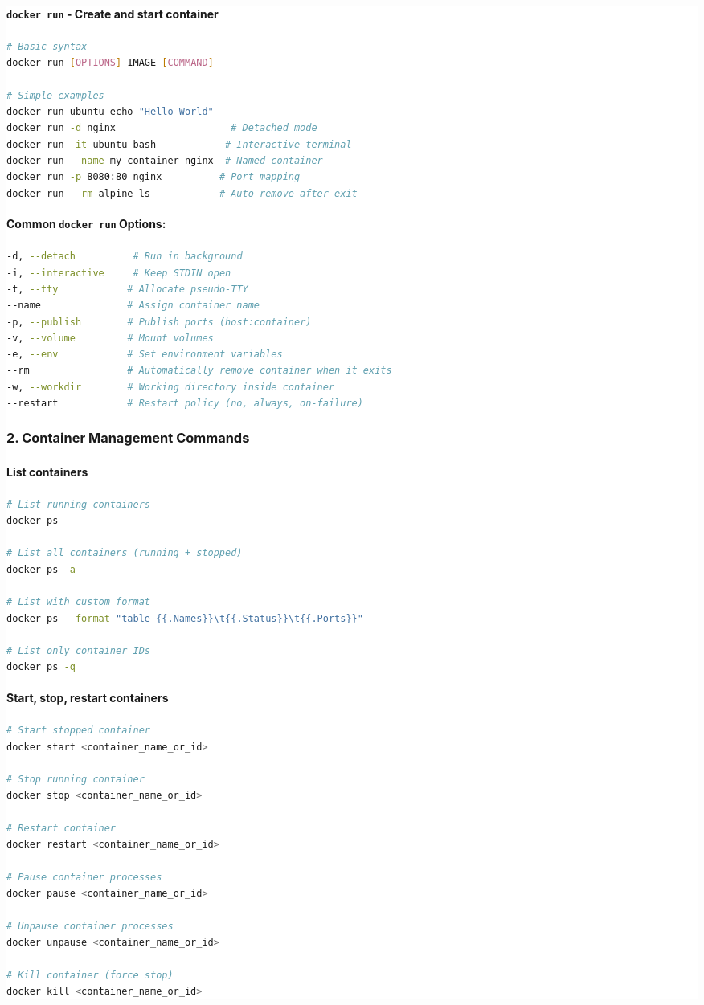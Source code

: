 #### `docker run` - Create and start container
```bash
# Basic syntax
docker run [OPTIONS] IMAGE [COMMAND]

# Simple examples
docker run ubuntu echo "Hello World"
docker run -d nginx                    # Detached mode
docker run -it ubuntu bash            # Interactive terminal
docker run --name my-container nginx  # Named container
docker run -p 8080:80 nginx          # Port mapping
docker run --rm alpine ls            # Auto-remove after exit
```

#### Common `docker run` Options:
```bash
-d, --detach          # Run in background
-i, --interactive     # Keep STDIN open
-t, --tty            # Allocate pseudo-TTY
--name               # Assign container name
-p, --publish        # Publish ports (host:container)
-v, --volume         # Mount volumes
-e, --env            # Set environment variables
--rm                 # Automatically remove container when it exits
-w, --workdir        # Working directory inside container
--restart            # Restart policy (no, always, on-failure)
```

### 2. Container Management Commands

#### List containers
```bash
# List running containers
docker ps

# List all containers (running + stopped)
docker ps -a

# List with custom format
docker ps --format "table {{.Names}}\t{{.Status}}\t{{.Ports}}"

# List only container IDs
docker ps -q
```

#### Start, stop, restart containers
```bash
# Start stopped container
docker start <container_name_or_id>

# Stop running container
docker stop <container_name_or_id>

# Restart container
docker restart <container_name_or_id>

# Pause container processes
docker pause <container_name_or_id>

# Unpause container processes
docker unpause <container_name_or_id>

# Kill container (force stop)
docker kill <container_name_or_id>
```